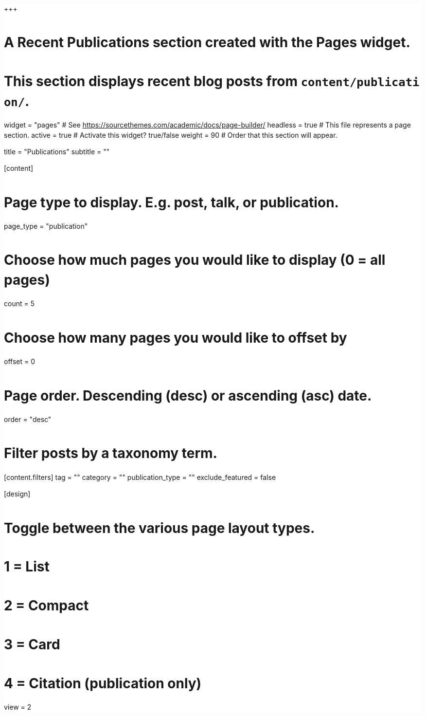 +++
# A Recent Publications section created with the Pages widget.
# This section displays recent blog posts from `content/publication/`.

widget = "pages"  # See https://sourcethemes.com/academic/docs/page-builder/
headless = true  # This file represents a page section.
active = true  # Activate this widget? true/false
weight = 90  # Order that this section will appear.

title = "Publications"
subtitle = ""

[content]

  # Page type to display. E.g. post, talk, or publication.
  page_type = "publication"

  # Choose how much pages you would like to display (0 = all pages)
  count = 5

  # Choose how many pages you would like to offset by
  offset = 0

  # Page order. Descending (desc) or ascending (asc) date.
  order = "desc"

  # Filter posts by a taxonomy term.
  [content.filters]
    tag = ""
    category = ""
    publication_type = ""
    exclude_featured = false

[design]
  # Toggle between the various page layout types.
  #   1 = List
  #   2 = Compact
  #   3 = Card
  #   4 = Citation (publication only)
  view = 2
